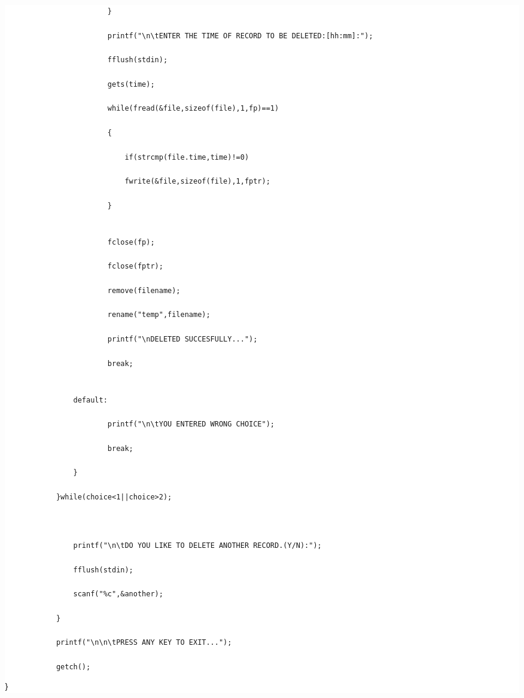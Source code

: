                             }

                            printf("\n\tENTER THE TIME OF RECORD TO BE DELETED:[hh:mm]:");

                            fflush(stdin);

                            gets(time);

                            while(fread(&file,sizeof(file),1,fp)==1)

                            {

                                if(strcmp(file.time,time)!=0)

                                fwrite(&file,sizeof(file),1,fptr);

                            }


                            fclose(fp);

                            fclose(fptr);

                            remove(filename);

                            rename("temp",filename);

                            printf("\nDELETED SUCCESFULLY...");

                            break;


                    default:

                            printf("\n\tYOU ENTERED WRONG CHOICE");

                            break;

                    }

                }while(choice<1||choice>2);



                    printf("\n\tDO YOU LIKE TO DELETE ANOTHER RECORD.(Y/N):");

                    fflush(stdin);

                    scanf("%c",&another);

                }

                printf("\n\n\tPRESS ANY KEY TO EXIT...");

                getch();

}

